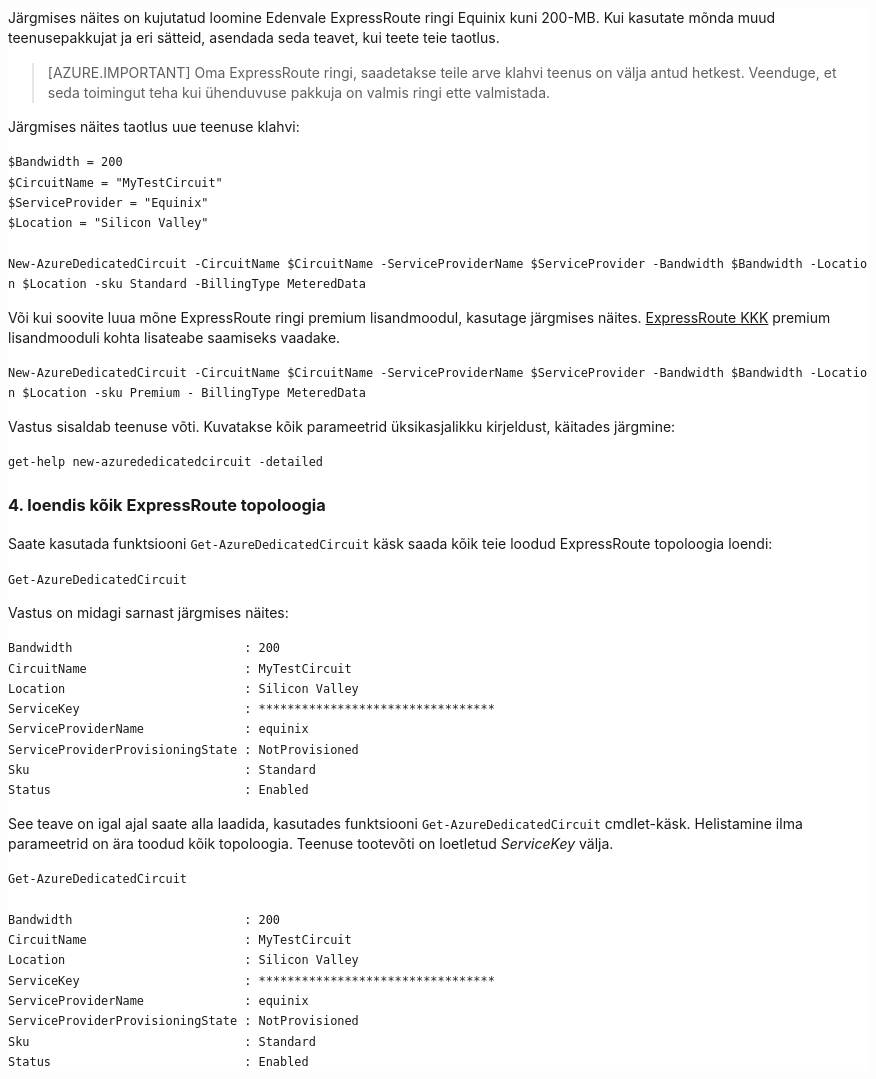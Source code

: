 Järgmises näites on kujutatud loomine Edenvale ExpressRoute ringi Equinix kuni 200-MB. Kui kasutate mõnda muud teenusepakkujat ja eri sätteid, asendada seda teavet, kui teete teie taotlus.

>[AZURE.IMPORTANT] Oma ExpressRoute ringi, saadetakse teile arve klahvi teenus on välja antud hetkest. Veenduge, et seda toimingut teha kui ühenduvuse pakkuja on valmis ringi ette valmistada.


Järgmises näites taotlus uue teenuse klahvi:

    $Bandwidth = 200
    $CircuitName = "MyTestCircuit"
    $ServiceProvider = "Equinix"
    $Location = "Silicon Valley"

    New-AzureDedicatedCircuit -CircuitName $CircuitName -ServiceProviderName $ServiceProvider -Bandwidth $Bandwidth -Location $Location -sku Standard -BillingType MeteredData

Või kui soovite luua mõne ExpressRoute ringi premium lisandmoodul, kasutage järgmises näites. [ExpressRoute KKK](expressroute-faqs.md) premium lisandmooduli kohta lisateabe saamiseks vaadake.

    New-AzureDedicatedCircuit -CircuitName $CircuitName -ServiceProviderName $ServiceProvider -Bandwidth $Bandwidth -Location $Location -sku Premium - BillingType MeteredData


Vastus sisaldab teenuse võti. Kuvatakse kõik parameetrid üksikasjalikku kirjeldust, käitades järgmine:

    get-help new-azurededicatedcircuit -detailed

### <a name="4-list-all-the-expressroute-circuits"></a>4. loendis kõik ExpressRoute topoloogia

Saate kasutada funktsiooni `Get-AzureDedicatedCircuit` käsk saada kõik teie loodud ExpressRoute topoloogia loendi:


    Get-AzureDedicatedCircuit

Vastus on midagi sarnast järgmises näites:

    Bandwidth                        : 200
    CircuitName                      : MyTestCircuit
    Location                         : Silicon Valley
    ServiceKey                       : *********************************
    ServiceProviderName              : equinix
    ServiceProviderProvisioningState : NotProvisioned
    Sku                              : Standard
    Status                           : Enabled

See teave on igal ajal saate alla laadida, kasutades funktsiooni `Get-AzureDedicatedCircuit` cmdlet-käsk. Helistamine ilma parameetrid on ära toodud kõik topoloogia. Teenuse tootevõti on loetletud *ServiceKey* välja.

    Get-AzureDedicatedCircuit

    Bandwidth                        : 200
    CircuitName                      : MyTestCircuit
    Location                         : Silicon Valley
    ServiceKey                       : *********************************
    ServiceProviderName              : equinix
    ServiceProviderProvisioningState : NotProvisioned
    Sku                              : Standard
    Status                           : Enabled
